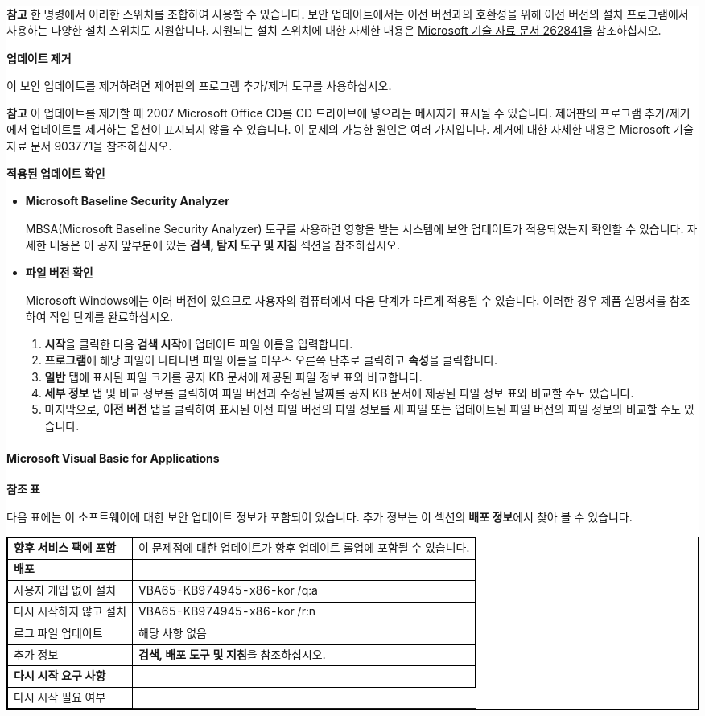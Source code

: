 **참고** 한 명령에서 이러한 스위치를 조합하여 사용할 수 있습니다. 보안 업데이트에서는 이전 버전과의 호환성을 위해 이전 버전의 설치 프로그램에서 사용하는 다양한 설치 스위치도 지원합니다. 지원되는 설치 스위치에 대한 자세한 내용은 [Microsoft 기술 자료 문서 262841](http://support.microsoft.com/kb/262841)을 참조하십시오.
  
**업데이트 제거**
  
이 보안 업데이트를 제거하려면 제어판의 프로그램 추가/제거 도구를 사용하십시오.
  
**참고** 이 업데이트를 제거할 때 2007 Microsoft Office CD를 CD 드라이브에 넣으라는 메시지가 표시될 수 있습니다. 제어판의 프로그램 추가/제거에서 업데이트를 제거하는 옵션이 표시되지 않을 수 있습니다. 이 문제의 가능한 원인은 여러 가지입니다. 제거에 대한 자세한 내용은 Microsoft 기술 자료 문서 903771을 참조하십시오.
  
**적용된 업데이트 확인**
  
-   **Microsoft Baseline Security Analyzer**
  
    MBSA(Microsoft Baseline Security Analyzer) 도구를 사용하면 영향을 받는 시스템에 보안 업데이트가 적용되었는지 확인할 수 있습니다. 자세한 내용은 이 공지 앞부분에 있는 **검색, 탐지 도구 및 지침** 섹션을 참조하십시오.
  
-   **파일 버전 확인**
  
    Microsoft Windows에는 여러 버전이 있으므로 사용자의 컴퓨터에서 다음 단계가 다르게 적용될 수 있습니다. 이러한 경우 제품 설명서를 참조하여 작업 단계를 완료하십시오.
  
    1.  **시작**을 클릭한 다음 **검색 시작**에 업데이트 파일 이름을 입력합니다.  
    2.  **프로그램**에 해당 파일이 나타나면 파일 이름을 마우스 오른쪽 단추로 클릭하고 **속성**을 클릭합니다.  
    3.  **일반** 탭에 표시된 파일 크기를 공지 KB 문서에 제공된 파일 정보 표와 비교합니다.  
    4.  **세부 정보** 탭 및 비교 정보를 클릭하여 파일 버전과 수정된 날짜를 공지 KB 문서에 제공된 파일 정보 표와 비교할 수도 있습니다.  
    5.  마지막으로, **이전 버전** 탭을 클릭하여 표시된 이전 파일 버전의 파일 정보를 새 파일 또는 업데이트된 파일 버전의 파일 정보와 비교할 수도 있습니다.
  
#### Microsoft Visual Basic for Applications
  
**참조 표**
  
다음 표에는 이 소프트웨어에 대한 보안 업데이트 정보가 포함되어 있습니다. 추가 정보는 이 섹션의 **배포 정보**에서 찾아 볼 수 있습니다.

 
<table style="border:1px solid black;">
<tbody>
<tr class="odd">
<td style="border:1px solid black;"><strong>향후 서비스 팩에 포함</strong></td>
<td style="border:1px solid black;">이 문제점에 대한 업데이트가 향후 업데이트 롤업에 포함될 수 있습니다.</td>
</tr>
<tr class="even">
<td style="border:1px solid black;"><strong>배포</strong></td>
<td style="border:1px solid black;"></td>
</tr>
<tr class="odd">
<td style="border:1px solid black;">사용자 개입 없이 설치</td>
<td style="border:1px solid black;">VBA65-KB974945-x86-kor /q:a</td>
</tr>
<tr class="even">
<td style="border:1px solid black;">다시 시작하지 않고 설치</td>
<td style="border:1px solid black;">VBA65-KB974945-x86-kor /r:n</td>
</tr>
<tr class="odd">
<td style="border:1px solid black;">로그 파일 업데이트</td>
<td style="border:1px solid black;">해당 사항 없음</td>
</tr>
<tr class="even">
<td style="border:1px solid black;">추가 정보</td>
<td style="border:1px solid black;"><strong>검색, 배포 도구 및 지침</strong>을 참조하십시오.</td>
</tr>
<tr class="odd">
<td style="border:1px solid black;"><strong>다시 시작 요구 사항</strong></td>
<td style="border:1px solid black;"></td>
</tr>
<tr class="even">
<td style="border:1px solid black;">다시 시작 필요 여부</td>